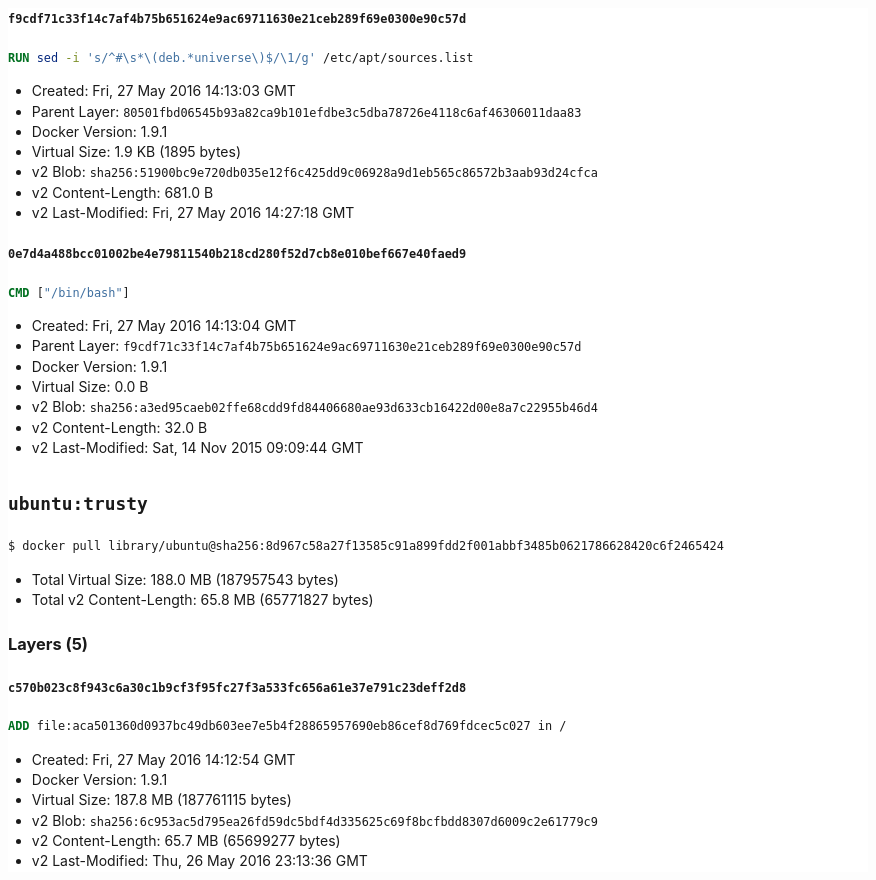 #### `f9cdf71c33f14c7af4b75b651624e9ac69711630e21ceb289f69e0300e90c57d`

```dockerfile
RUN sed -i 's/^#\s*\(deb.*universe\)$/\1/g' /etc/apt/sources.list
```

-	Created: Fri, 27 May 2016 14:13:03 GMT
-	Parent Layer: `80501fbd06545b93a82ca9b101efdbe3c5dba78726e4118c6af46306011daa83`
-	Docker Version: 1.9.1
-	Virtual Size: 1.9 KB (1895 bytes)
-	v2 Blob: `sha256:51900bc9e720db035e12f6c425dd9c06928a9d1eb565c86572b3aab93d24cfca`
-	v2 Content-Length: 681.0 B
-	v2 Last-Modified: Fri, 27 May 2016 14:27:18 GMT

#### `0e7d4a488bcc01002be4e79811540b218cd280f52d7cb8e010bef667e40faed9`

```dockerfile
CMD ["/bin/bash"]
```

-	Created: Fri, 27 May 2016 14:13:04 GMT
-	Parent Layer: `f9cdf71c33f14c7af4b75b651624e9ac69711630e21ceb289f69e0300e90c57d`
-	Docker Version: 1.9.1
-	Virtual Size: 0.0 B
-	v2 Blob: `sha256:a3ed95caeb02ffe68cdd9fd84406680ae93d633cb16422d00e8a7c22955b46d4`
-	v2 Content-Length: 32.0 B
-	v2 Last-Modified: Sat, 14 Nov 2015 09:09:44 GMT

## `ubuntu:trusty`

```console
$ docker pull library/ubuntu@sha256:8d967c58a27f13585c91a899fdd2f001abbf3485b0621786628420c6f2465424
```

-	Total Virtual Size: 188.0 MB (187957543 bytes)
-	Total v2 Content-Length: 65.8 MB (65771827 bytes)

### Layers (5)

#### `c570b023c8f943c6a30c1b9cf3f95fc27f3a533fc656a61e37e791c23deff2d8`

```dockerfile
ADD file:aca501360d0937bc49db603ee7e5b4f28865957690eb86cef8d769fdcec5c027 in /
```

-	Created: Fri, 27 May 2016 14:12:54 GMT
-	Docker Version: 1.9.1
-	Virtual Size: 187.8 MB (187761115 bytes)
-	v2 Blob: `sha256:6c953ac5d795ea26fd59dc5bdf4d335625c69f8bcfbdd8307d6009c2e61779c9`
-	v2 Content-Length: 65.7 MB (65699277 bytes)
-	v2 Last-Modified: Thu, 26 May 2016 23:13:36 GMT
